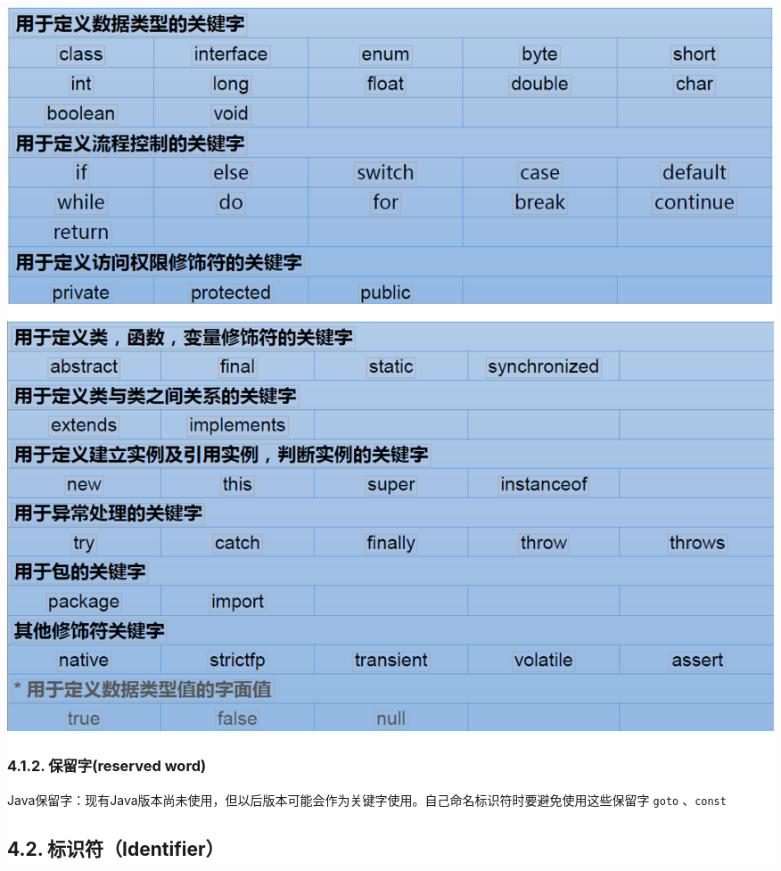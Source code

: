 ![image-20210303233030664](javaSE.assets/image-20210303233030664.png)

![image-20210303233045560](javaSE.assets/image-20210303233045560.png)



### 4.1.2. 保留字(reserved word)

Java保留字：现有Java版本尚未使用，但以后版本可能会作为关键字使用。自己命名标识符时要避免使用这些保留字
`goto` 、`const`

## 4.2. 标识符（Identifier）
